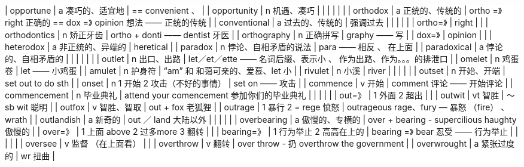 | opportune     | a 凑巧的、适宜地                     | == convenient 、                          |
| opportunity   | n 机遇、凑巧                       |                                          |
|               |                               |                                          |
| orthodox      | a 正统的、传统的                     | ortho =》 right 正确的 == dox =》 opinion 想法 —— 正统的传统 |
| conventional  | a 过去的、传统的                     | 强调过去                                     |
|               |                               |                                          |
| ortho=》       | right                         |                                          |
| orthodontics  | n 矫正牙齿                        | ortho + donti —— dentist 牙医              |
| orthography   | n 正确拼写                        | graphy —— 写                              |
| dox=》         | opinion                       |                                          |
| heterodox     | a 非正统的、异端的                    | heretical                                |
| paradox       | n 悖论、自相矛盾的说法                  | para —— 相反 、 在上面                         |
| paradoxical   | a 悖论的、自相矛盾的                   |                                          |
|               |                               |                                          |
| outlet        | n 出口、出路                       | let／et／ette ——  名词后缀、表示小 、 作为出路、作为。。。的排泄口 |
| omelet        | n 鸡蛋卷                         | let —— 小鸡蛋                               |
| amulet        | n 护身符                         | “am” 和 和蔼可亲的、爱慕、let 小                    |
| rivulet       | n 小溪                          | river                                    |
|               |                               |                                          |
| outset        | n 开始、开端                       | set out to do sth                        |
| onset         | n 1 开始 2 攻击（不好的事情）            | set on —— 攻击                             |
| commence      | v 开始                          | comment 评论 —— 开始评论                       |
| commencement  | n 毕业典礼                        | attend your comencement 参加你们的毕业典礼        |
|               |                               |                                          |
| out=》         | 1 外面 2 超出                     |                                          |
| outwit        | vt 智胜                         | ～ sb wit 聪明                              |
| outfox        | v 智胜、智取                       | out + fox 老狐狸                            |
| outrage       | 1 暴行 2 = rege 愤怒              | outrageous rage、fury — 暴怒 （fire） 、 wrath |
| outlandish    | a 新奇的                         | out ／ land 大陆以外                          |
|               |                               |                                          |
| overbearing   | a 傲慢的、专横的                     | over + bearing - supercilious haughty 傲慢的 |
| over=》        | 1 上面 above 2 过多more 3 翻转      |                                          |
| bearing=》     | 1 行为举止 2 高高在上的                | bearing =》 bear 忍受 —— 行为举止               |
|               |                               |                                          |
| oversee       | v 监督 （在上面看）                   |                                          |
| overthrow     | v 翻转                          | over throw -  扔 overthrow the government |
| overwrought   | a 紧张过度的                       | wr 扭曲                                    |